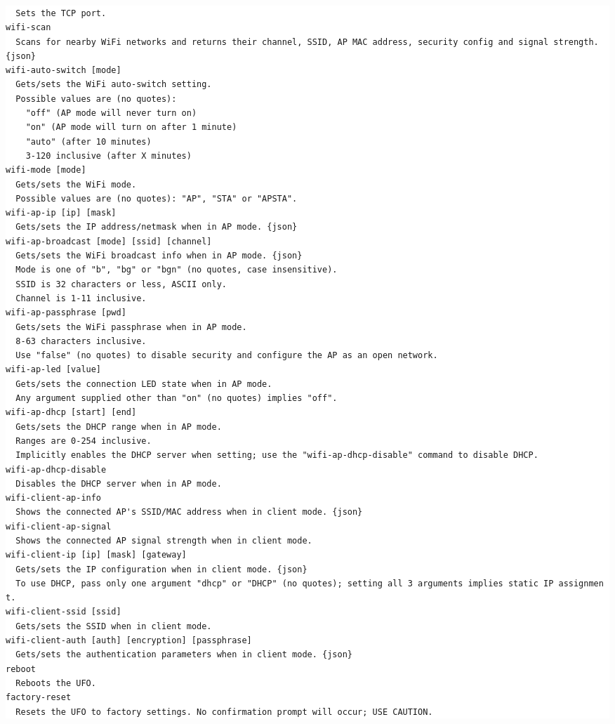 ```
  Sets the TCP port.
wifi-scan
  Scans for nearby WiFi networks and returns their channel, SSID, AP MAC address, security config and signal strength. {json}
wifi-auto-switch [mode]
  Gets/sets the WiFi auto-switch setting.
  Possible values are (no quotes):
    "off" (AP mode will never turn on)
    "on" (AP mode will turn on after 1 minute)
    "auto" (after 10 minutes)
    3-120 inclusive (after X minutes)
wifi-mode [mode]
  Gets/sets the WiFi mode.
  Possible values are (no quotes): "AP", "STA" or "APSTA".
wifi-ap-ip [ip] [mask]
  Gets/sets the IP address/netmask when in AP mode. {json}
wifi-ap-broadcast [mode] [ssid] [channel]
  Gets/sets the WiFi broadcast info when in AP mode. {json}
  Mode is one of "b", "bg" or "bgn" (no quotes, case insensitive).
  SSID is 32 characters or less, ASCII only.
  Channel is 1-11 inclusive.
wifi-ap-passphrase [pwd]
  Gets/sets the WiFi passphrase when in AP mode.
  8-63 characters inclusive.
  Use "false" (no quotes) to disable security and configure the AP as an open network.
wifi-ap-led [value]
  Gets/sets the connection LED state when in AP mode.
  Any argument supplied other than "on" (no quotes) implies "off".
wifi-ap-dhcp [start] [end]
  Gets/sets the DHCP range when in AP mode.
  Ranges are 0-254 inclusive.
  Implicitly enables the DHCP server when setting; use the "wifi-ap-dhcp-disable" command to disable DHCP.
wifi-ap-dhcp-disable
  Disables the DHCP server when in AP mode.
wifi-client-ap-info
  Shows the connected AP's SSID/MAC address when in client mode. {json}
wifi-client-ap-signal
  Shows the connected AP signal strength when in client mode.
wifi-client-ip [ip] [mask] [gateway]
  Gets/sets the IP configuration when in client mode. {json}
  To use DHCP, pass only one argument "dhcp" or "DHCP" (no quotes); setting all 3 arguments implies static IP assignment.
wifi-client-ssid [ssid]
  Gets/sets the SSID when in client mode.
wifi-client-auth [auth] [encryption] [passphrase]
  Gets/sets the authentication parameters when in client mode. {json}
reboot
  Reboots the UFO.
factory-reset
  Resets the UFO to factory settings. No confirmation prompt will occur; USE CAUTION.
```
